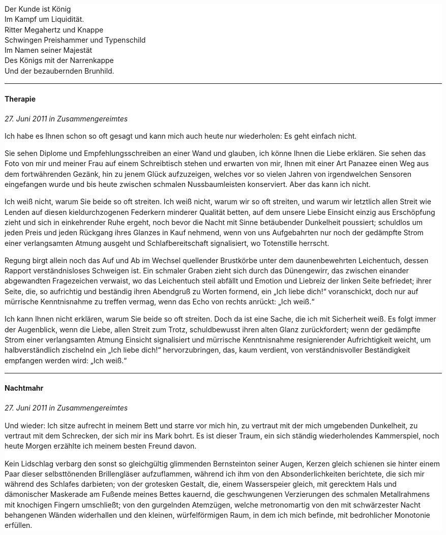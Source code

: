 Der Kunde ist König<br>
Im Kampf um Liquidität.<br>
Ritter Megahertz und Knappe<br>
Schwingen Preishammer und Typenschild<br>
Im Namen seiner Majestät<br>
Des Königs mit der Narrenkappe<br>
Und der bezaubernden Brunhild.

<hr>

#### Therapie

_27. Juni 2011 in Zusammengereimtes_

Ich habe es Ihnen schon so oft gesagt und kann mich auch heute nur wiederholen: Es geht einfach nicht.

Sie sehen Diplome und Empfehlungsschreiben an einer Wand und glauben, ich könne Ihnen die Liebe erklären. Sie sehen das Foto von mir und meiner Frau auf einem Schreibtisch stehen und erwarten von mir, Ihnen mit einer Art Panazee einen Weg aus dem fortwährenden Gezänk, hin zu jenem Glück aufzuzeigen, welches vor so vielen Jahren von irgendwelchen Sensoren eingefangen wurde und bis heute zwischen schmalen Nussbaumleisten konserviert. Aber das kann ich nicht.

Ich weiß nicht, warum Sie beide so oft streiten. Ich weiß nicht, warum wir so oft streiten, und warum wir letztlich allen Streit wie Lenden auf diesen kieldurchzogenen Federkern minderer Qualität betten, auf dem unsere Liebe Einsicht einzig aus Erschöpfung zieht und sich in einkehrender Ruhe ergeht, noch bevor die Nacht mit Sinne betäubender Dunkelheit poussiert; schuldlos um jeden Preis und jeden Rückgang ihres Glanzes in Kauf nehmend, wenn von uns Aufgebahrten nur noch der gedämpfte Strom einer verlangsamten Atmung ausgeht und Schlafbereitschaft signalisiert, wo Totenstille herrscht.

Regung birgt allein noch das Auf und Ab im Wechsel quellender Brustkörbe unter dem daunenbewehrten Leichentuch, dessen Rapport verständnisloses Schweigen ist. Ein schmaler Graben zieht sich durch das Dünengewirr, das zwischen einander abgewandten Fragezeichen verwaist, wo das Leichentuch steil abfällt und Emotion und Liebreiz der linken Seite befriedet; ihrer Seite, die, so aufrichtig und beständig ihren Abendgruß zu Worten formend, ein „Ich liebe dich!“ voranschickt, doch nur auf mürrische Kenntnisnahme zu treffen vermag, wenn das Echo von rechts anrückt: „Ich weiß.“

Ich kann Ihnen nicht erklären, warum Sie beide so oft streiten. Doch da ist eine Sache, die ich mit Sicherheit weiß. Es folgt immer der Augenblick, wenn die Liebe, allen Streit zum Trotz, schuldbewusst ihren alten Glanz zurückfordert; wenn der gedämpfte Strom einer verlangsamten Atmung Einsicht signalisiert und mürrische Kenntnisnahme resignierender Aufrichtigkeit weicht, um halbverständlich zischelnd ein „Ich liebe dich!“ hervorzubringen, das, kaum verdient, von verständnisvoller Beständigkeit empfangen werden wird: „Ich weiß.“

<hr>

#### Nachtmahr

_27. Juni 2011 in Zusammengereimtes_

Und wieder: Ich sitze aufrecht in meinem Bett und starre vor mich hin, zu vertraut mit der mich umgebenden Dunkelheit, zu vertraut mit dem Schrecken, der sich mir ins Mark bohrt. Es ist dieser Traum, ein sich ständig wiederholendes Kammerspiel, noch heute Morgen erzählte ich meinem besten Freund davon.

Kein Lidschlag verbarg den sonst so gleichgültig glimmenden Bernsteinton seiner Augen, Kerzen gleich schienen sie hinter einem Paar dieser selbsttönenden Brillengläser aufzuflammen, während ich ihm von den Absonderlichkeiten berichtete, die sich mir während des Schlafes darbieten; von der grotesken Gestalt, die, einem Wasserspeier gleich, mit gerecktem Hals und dämonischer Maskerade am Fußende meines Bettes kauernd, die geschwungenen Verzierungen des schmalen Metallrahmens mit knochigen Fingern umschließt; von den gurgelnden Atemzügen, welche metronomartig von den mit schwärzester Nacht behangenen Wänden widerhallen und den kleinen, würfelförmigen Raum, in dem ich mich befinde, mit bedrohlicher Monotonie erfüllen.
